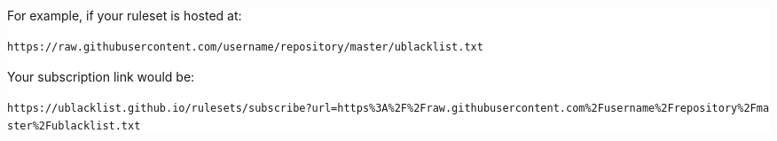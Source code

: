 For example, if your ruleset is hosted at:

```
https://raw.githubusercontent.com/username/repository/master/ublacklist.txt
```

Your subscription link would be:

```
https://ublacklist.github.io/rulesets/subscribe?url=https%3A%2F%2Fraw.githubusercontent.com%2Fusername%2Frepository%2Fmaster%2Fublacklist.txt
```
